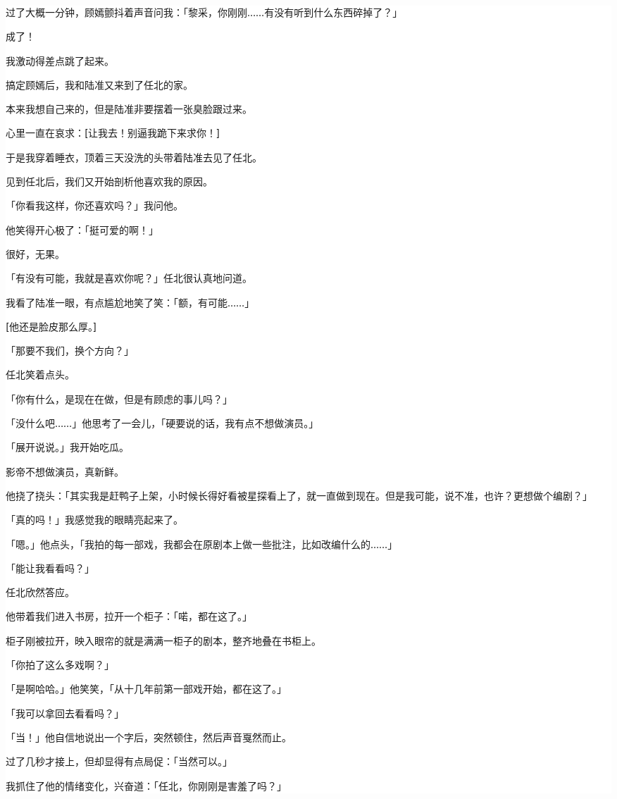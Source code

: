 过了大概一分钟，顾嫣颤抖着声音问我：「黎采，你刚刚……有没有听到什么东西碎掉了？」

成了！

我激动得差点跳了起来。

搞定顾嫣后，我和陆准又来到了任北的家。

本来我想自己来的，但是陆准非要摆着一张臭脸跟过来。

心里一直在哀求：[让我去！别逼我跪下来求你！]

于是我穿着睡衣，顶着三天没洗的头带着陆准去见了任北。

见到任北后，我们又开始剖析他喜欢我的原因。

「你看我这样，你还喜欢吗？」我问他。

他笑得开心极了：「挺可爱的啊！」

很好，无果。

「有没有可能，我就是喜欢你呢？」任北很认真地问道。

我看了陆准一眼，有点尴尬地笑了笑：「额，有可能……」

[他还是脸皮那么厚。]

「那要不我们，换个方向？」

任北笑着点头。

「你有什么，是现在在做，但是有顾虑的事儿吗？」

「没什么吧……」他思考了一会儿，「硬要说的话，我有点不想做演员。」

「展开说说。」我开始吃瓜。

影帝不想做演员，真新鲜。

他挠了挠头：「其实我是赶鸭子上架，小时候长得好看被星探看上了，就一直做到现在。但是我可能，说不准，也许？更想做个编剧？」

「真的吗！」我感觉我的眼睛亮起来了。

「嗯。」他点头，「我拍的每一部戏，我都会在原剧本上做一些批注，比如改编什么的……」

「能让我看看吗？」

任北欣然答应。

他带着我们进入书房，拉开一个柜子：「喏，都在这了。」

柜子刚被拉开，映入眼帘的就是满满一柜子的剧本，整齐地叠在书柜上。

「你拍了这么多戏啊？」

「是啊哈哈。」他笑笑，「从十几年前第一部戏开始，都在这了。」

「我可以拿回去看看吗？」

「当！」他自信地说出一个字后，突然顿住，然后声音戛然而止。

过了几秒才接上，但却显得有点局促：「当然可以。」

我抓住了他的情绪变化，兴奋道：「任北，你刚刚是害羞了吗？」
